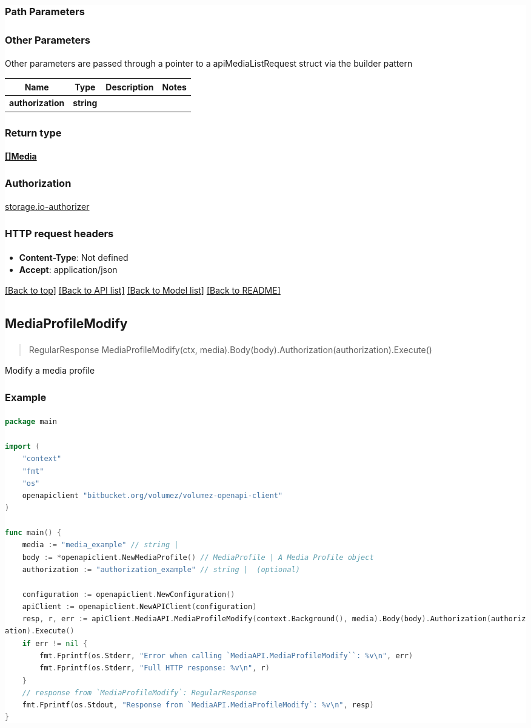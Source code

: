 ### Path Parameters



### Other Parameters

Other parameters are passed through a pointer to a apiMediaListRequest struct via the builder pattern


Name | Type | Description  | Notes
------------- | ------------- | ------------- | -------------
 **authorization** | **string** |  | 

### Return type

[**[]Media**](Media.md)

### Authorization

[storage.io-authorizer](../README.md#storage.io-authorizer)

### HTTP request headers

- **Content-Type**: Not defined
- **Accept**: application/json

[[Back to top]](#) [[Back to API list]](../README.md#documentation-for-api-endpoints)
[[Back to Model list]](../README.md#documentation-for-models)
[[Back to README]](../README.md)


## MediaProfileModify

> RegularResponse MediaProfileModify(ctx, media).Body(body).Authorization(authorization).Execute()

Modify a media profile

### Example

```go
package main

import (
	"context"
	"fmt"
	"os"
	openapiclient "bitbucket.org/volumez/volumez-openapi-client"
)

func main() {
	media := "media_example" // string | 
	body := *openapiclient.NewMediaProfile() // MediaProfile | A Media Profile object
	authorization := "authorization_example" // string |  (optional)

	configuration := openapiclient.NewConfiguration()
	apiClient := openapiclient.NewAPIClient(configuration)
	resp, r, err := apiClient.MediaAPI.MediaProfileModify(context.Background(), media).Body(body).Authorization(authorization).Execute()
	if err != nil {
		fmt.Fprintf(os.Stderr, "Error when calling `MediaAPI.MediaProfileModify``: %v\n", err)
		fmt.Fprintf(os.Stderr, "Full HTTP response: %v\n", r)
	}
	// response from `MediaProfileModify`: RegularResponse
	fmt.Fprintf(os.Stdout, "Response from `MediaAPI.MediaProfileModify`: %v\n", resp)
}
```

